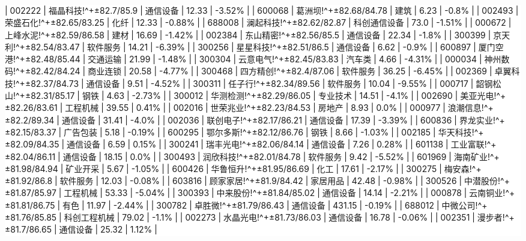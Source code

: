 | 002222 |  福晶科技!^+±82.7/85.9   |   通信设备   |  12.33  |  -3.52% |
| 600068 |  葛洲坝!^+±82.68/84.78   |     建筑     |   6.23  |  -0.8%  |
| 002493 | 荣盛石化!^+±82.65/83.25  |     化纤     |  12.33  |  -0.88% |
| 688008 | 澜起科技!^+±82.62/82.87  | 科创通信设备 |   73.0  |  -1.51% |
| 000672 | 上峰水泥!^+±82.59/86.58  |     建材     |  16.69  |  -1.42% |
| 002384 |  东山精密!^+±82.56/85.5  |   通信设备   |  22.34  |  -1.8%  |
| 300399 |  京天利!^+±82.54/83.47   |   软件服务   |  14.21  |  -6.39% |
| 300256 |  星星科技!^+±82.51/86.5  |   通信设备   |   6.62  |  -0.9%  |
| 600897 | 厦门空港!^+±82.48/85.44  |   交通运输   |  21.99  |  -1.48% |
| 300304 | 云意电气!^+±82.45/83.83  |    汽车类    |   4.66  |  -4.31% |
| 000034 | 神州数码!^+±82.42/84.24  |   商业连锁   |  20.58  |  -4.77% |
| 300468 |  四方精创!^+±82.4/87.06  |   软件服务   |  36.25  |  -6.45% |
| 002369 | 卓翼科技!^+±82.37/84.73  |   通信设备   |   9.51  |  -4.52% |
| 300311 |  任子行!^+±82.34/89.56   |   软件服务   |  10.04  |  -9.55% |
| 000717 | 韶钢松山!^+±82.31/85.17  |     钢铁     |   4.63  |  -2.73% |
| 300012 | 华测检测!^+±82.29/86.05  |   专业技术   |  14.51  |  -4.1%  |
| 002690 | 美亚光电!^+±82.26/83.61  |   工程机械   |  39.55  |  0.41%  |
| 002016 | 世荣兆业!^+±82.23/84.53  |    房地产    |   8.93  |   0.0%  |
| 000977 |  浪潮信息!^+±82.2/89.34  |   通信设备   |  31.41  |  -4.0%  |
| 002036 | 联创电子!^+±82.17/86.21  |   通信设备   |  17.39  |  -3.39% |
| 600836 | 界龙实业!^+±82.15/83.37  |   广告包装   |   5.18  |  -0.19% |
| 600295 | 鄂尔多斯!^+±82.12/86.76  |     钢铁     |   8.66  |  -1.03% |
| 002185 | 华天科技!^+±82.09/84.35  |   通信设备   |   6.59  |  0.15%  |
| 300241 | 瑞丰光电!^+±82.06/84.14  |   通信设备   |   7.26  |  0.28%  |
| 601138 | 工业富联!^+±82.04/86.11  |   通信设备   |  18.15  |   0.0%  |
| 300493 | 润欣科技!^+±82.01/84.78  |   软件服务   |   9.42  |  -5.52% |
| 601969 | 海南矿业!^+±81.98/84.94  |   矿业开采   |   5.67  |  -1.05% |
| 600426 | 华鲁恒升!^+±81.95/86.69  |     化工     |  17.61  |  -2.17% |
| 300275 |   梅安森!^+±81.92/86.8   |   软件服务   |  12.03  |  -0.08% |
| 603816 |  顾家家居!^+±81.9/84.42  |   家居用品   |  42.48  |  -0.98% |
| 300526 | 中潜股份!^+±81.87/85.97  |   工程机械   |  53.33  |  -5.04% |
| 300393 | 中来股份!^+±81.84/85.02  |   通信设备   |  14.14  |  -2.21% |
| 000878 | 云南铜业!^+±81.81/86.75  |     有色     |  11.97  |  -2.44% |
| 300782 |  卓胜微!^+±81.79/86.43   |   通信设备   |  431.15 |  -0.19% |
| 688012 | 中微公司!^+±81.76/85.85  | 科创工程机械 |  79.02  |  -1.1%  |
| 002273 | 水晶光电!^+±81.73/86.03  |   通信设备   |  16.78  |  -0.06% |
| 002351 |   漫步者!^+±81.7/86.65   |   通信设备   |  25.32  |  1.12%  |
